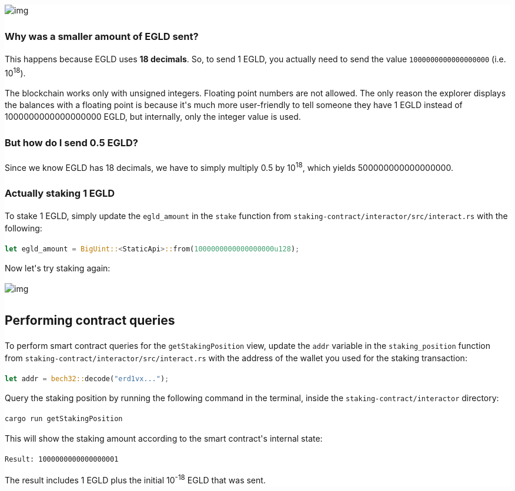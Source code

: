 ![img](/developers/staking-contract-tutorial-img/first_stake.png)

[comment]: # (mx-context-auto)

### Why was a smaller amount of EGLD sent?

This happens because EGLD uses **18 decimals**. So, to send 1 EGLD, you actually need to send the value `1000000000000000000` (i.e. 10<sup>18</sup>).

The blockchain works only with unsigned integers. Floating point numbers are not allowed. The only reason the explorer displays the balances with a floating point is because it's much more user-friendly to tell someone they have 1 EGLD instead of 1000000000000000000 EGLD, but internally, only the integer value is used.

[comment]: # (mx-context-auto)

### But how do I send 0.5 EGLD?

Since we know EGLD has 18 decimals, we have to simply multiply 0.5 by 10<sup>18</sup>, which yields 500000000000000000.

[comment]: # (mx-context-auto)

### Actually staking 1 EGLD

To stake 1 EGLD, simply update the `egld_amount` in the `stake` function from `staking-contract/interactor/src/interact.rs` with the following:

```rust
let egld_amount = BigUint::<StaticApi>::from(1000000000000000000u128);
```

Now let's try staking again:

![img](/developers/staking-contract-tutorial-img/second_stake.png)

[comment]: # (mx-context-auto)

## Performing contract queries

To perform smart contract queries for the `getStakingPosition` view, update the `addr` variable in the `staking_position` function from `staking-contract/interactor/src/interact.rs` with the address of the wallet you used for the staking transaction:

```rust
let addr = bech32::decode("erd1vx...");
```

Query the staking position by running the following command in the terminal, inside the `staking-contract/interactor` directory:

```bash
cargo run getStakingPosition
```

This will show the staking amount according to the smart contract's internal state:

```bash
Result: 1000000000000000001
```

The result includes 1 EGLD plus the initial 10<sup>-18</sup> EGLD that was sent.


[comment]: # (mx-abstract)
[comment]: # (mx-context)
[comment]: # (mx-context)
[comment]: # (mx-exclude-context)
[comment]: # (mx-exclude-context)